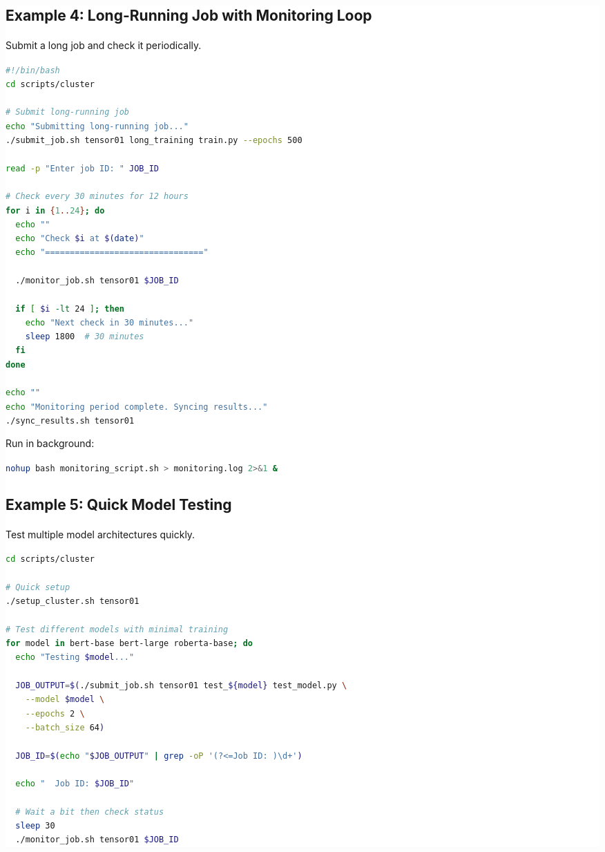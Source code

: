 ## Example 4: Long-Running Job with Monitoring Loop

Submit a long job and check it periodically.

```bash
#!/bin/bash
cd scripts/cluster

# Submit long-running job
echo "Submitting long-running job..."
./submit_job.sh tensor01 long_training train.py --epochs 500

read -p "Enter job ID: " JOB_ID

# Check every 30 minutes for 12 hours
for i in {1..24}; do
  echo ""
  echo "Check $i at $(date)"
  echo "================================"

  ./monitor_job.sh tensor01 $JOB_ID

  if [ $i -lt 24 ]; then
    echo "Next check in 30 minutes..."
    sleep 1800  # 30 minutes
  fi
done

echo ""
echo "Monitoring period complete. Syncing results..."
./sync_results.sh tensor01
```

Run in background:

```bash
nohup bash monitoring_script.sh > monitoring.log 2>&1 &
```

## Example 5: Quick Model Testing

Test multiple model architectures quickly.

```bash
cd scripts/cluster

# Quick setup
./setup_cluster.sh tensor01

# Test different models with minimal training
for model in bert-base bert-large roberta-base; do
  echo "Testing $model..."

  JOB_OUTPUT=$(./submit_job.sh tensor01 test_${model} test_model.py \
    --model $model \
    --epochs 2 \
    --batch_size 64)

  JOB_ID=$(echo "$JOB_OUTPUT" | grep -oP '(?<=Job ID: )\d+')

  echo "  Job ID: $JOB_ID"

  # Wait a bit then check status
  sleep 30
  ./monitor_job.sh tensor01 $JOB_ID
```